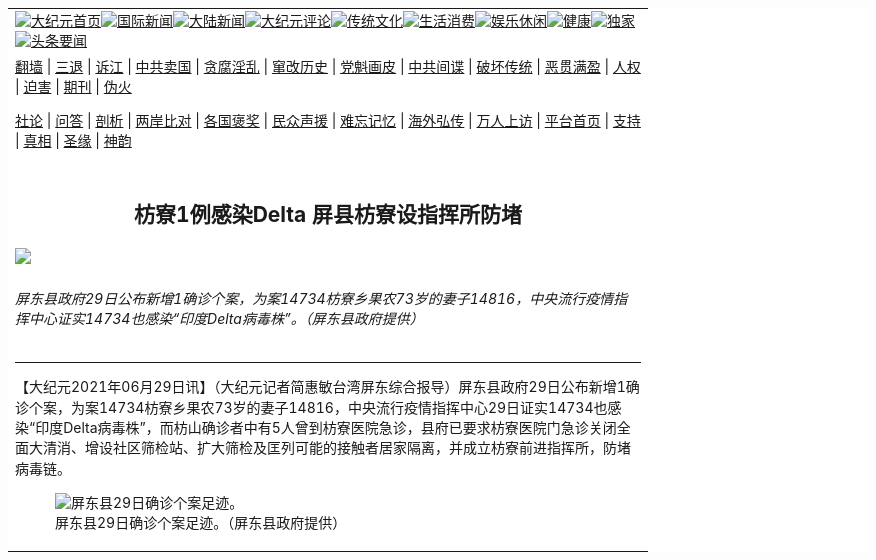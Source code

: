 <a name="1" id="1" target="_blank"></a><span id="1"></span>
<table align=center border="0"><tr><td colspan="2" VALIGN=TOP><a href="https://github.com/mjhpml342/djy/blob/master/gb/nf1351518.md#1"><img src="https://raw.githubusercontent.com/mjhpml342/www/master/t/djy/1.jpg" title="大纪元首页" alt="大纪元首页"></a><a href="https://github.com/mjhpml342/djy/blob/master/gb/n24hr.md#1"><img src="https://raw.githubusercontent.com/mjhpml342/www/master/t/djy/3.jpg" title="国际新闻" alt="国际新闻"></a><a href="https://github.com/mjhpml342/djy/blob/master/gb/nsc413.md#1"><img src="https://raw.githubusercontent.com/mjhpml342/www/master/t/djy/4.jpg" title="大陆新闻" alt="大陆新闻"></a><a href="https://github.com/mjhpml342/djy/blob/master/gb/news392.md#1"><img src="https://raw.githubusercontent.com/mjhpml342/www/master/t/djy/5.jpg" title="大纪元评论" alt="大纪元评论"></a><a href="https://github.com/mjhpml342/djy/blob/master/gb/news2007.md#1"><img src="https://raw.githubusercontent.com/mjhpml342/www/master/t/djy/6.jpg" title="传统文化" alt="传统文化"></a><a href="https://github.com/mjhpml342/djy/blob/master/gb/news2008.md#1"><img src="https://raw.githubusercontent.com/mjhpml342/www/master/t/djy/7.jpg" title="生活消费" alt="生活消费"></a><a href="https://github.com/mjhpml342/djy/blob/master/gb/ncyule.md#1"><img src="https://raw.githubusercontent.com/mjhpml342/www/master/t/djy/8.jpg" title="娱乐休闲" alt="娱乐休闲"></a><a href="https://github.com/mjhpml342/djy/blob/master/gb/nsc1002.md#1"><img src="https://raw.githubusercontent.com/mjhpml342/www/master/t/djy/9.jpg" title="健康" alt="健康"></a><a href="https://github.com/mjhpml342/djy/blob/master/gb/nf6092.md#1"><img src="https://raw.githubusercontent.com/mjhpml342/www/master/t/djy/10a.jpg" title="独家" alt="独家"></a><a href="https://github.com/mjhpml342/djy/blob/master/gb/nf4514.md#1"><img src="https://raw.githubusercontent.com/mjhpml342/www/master/t/djy/12a.jpg" title="头条要闻" alt="头条要闻"></a></td></tr>
<tr><td colspan="2" VALIGN=TOP><a target="_blank" href="https://github.com/mjhpml342/www/blob/master/README.md?zsrh#1">翻墙</a> | <a target="_blank" href="https://github.com/mjhpml342/djy/blob/master/gb/nf5657.md#1">三退</a> | <a target="_blank" href="https://github.com/mjhpml342/djy/blob/master/gb/nf6124.md#1">诉江</a> | <a target="_blank" href="https://github.com/mjhpml342/djy/blob/master/gb/nf1176117.md#1">中共卖国</a> | <a target="_blank" href="https://github.com/mjhpml342/djy/blob/master/gb/nf5773.md#1">贪腐淫乱</a> | <a target="_blank" href="https://github.com/mjhpml342/djy/blob/master/gb/nf1176115.md#1">窜改历史</a> | <a target="_blank" href="https://github.com/mjhpml342/djy/blob/master/gb/nf1176107.md#1">党魁画皮</a> | <a target="_blank" href="https://github.com/mjhpml342/djy/blob/master/gb/nf1320400.md#1">中共间谍</a> | <a target="_blank" href="https://github.com/mjhpml342/djy/blob/master/gb/nf1176114.md#1">破坏传统</a> | <a target="_blank" href="https://github.com/mjhpml342/ntdtv/blob/master/gb/prog447_1.md#1">恶贯满盈</a> | <a target="_blank" href="https://github.com/mjhpml342/djy/blob/master/gb/ncid278.md#1">人权</a> | <a target="_blank" href="https://github.com/mjhpml342/djy/blob/master/gb/nf1176111.md#1">迫害</a> | <a target="_blank" href="https://gitlab.com/szzdlab/mh-qikan/blob/master/README.md#1">期刊</a> | <a target="_blank" href="https://github.com/mjhpml342/djy/blob/master/gb/nf5562.md#1">伪火</a></p><p><a target="_blank" href="https://github.com/mjhpml342/djy/blob/master/gb/9p.md#1">社论</a> | <a target="_blank" href="https://github.com/mjhpml342/djy/blob/master/gb/nf4378.md#1">问答</a> | <a target="_blank" href="https://github.com/mjhpml342/djy/blob/master/gb/nf5792.md#1">剖析</a> | <a target="_blank" href="https://github.com/mjhpml342/djy/blob/master/gb/nf5735.md#1">两岸比对</a> | <a target="_blank" href="https://github.com/mjhpml342/djy/blob/master/gb/nf6119.md#1">各国褒奖</a> | <a target="_blank" href="https://github.com/mjhpml342/djy/blob/master/gb/nf6120.md#1">民众声援</a> | <a target="_blank" href="https://github.com/mjhpml342/djy/blob/master/gb/nf1188594.md#1">难忘记忆</a> | <a target="_blank" href="https://github.com/mjhpml342/djy/blob/master/gb/nf3180.md#1">海外弘传</a> | <a target="_blank" href="https://github.com/mjhpml342/djy/blob/master/gb/nf5410.md#1">万人上访</a> | <a target="_blank" href="https://github.com/mjhpml342/www/blob/master/README.md?zsrh#1">平台首页</a> | <a target="_blank" href="https://github.com/mjhpml342/djy/blob/master/gb/nf4386.md#1">支持</a> | <a target="_blank" href="https://github.com/mjhpml342/djy/blob/master/gb/nf4389.md#1">真相</a> | <a target="_blank" href="https://github.com/mjhpml342/djy/blob/master/gb/nf5790.md#1">圣缘</a> | <a target="_blank" href="https://github.com/mjhpml342/djy/blob/master/gb/nf4786.md#1">神韵</a></td></tr>
<tr><td VALIGN=TOP width="626"><h2 align=center>枋寮1例感染Delta 屏县枋寮设指挥所防堵</h2>
<img width="600" src="https://i.epochtimes.com/assets/uploads/2021/06/id13055588-504727-600x400.jpg" />
<h6>屏东县政府29日公布新增1确诊个案，为案14734枋寮乡果农73岁的妻子14816，中央流行疫情指挥中心证实14734也感染“印度Delta病毒株”。（屏东县政府提供）
</h6>
<hr>
<p>【大纪元2021年06月29日讯】（大纪元记者简惠敏台湾<ahref="https://github.com/mjhpml342/djy/blob/master/gb/tag/%E5%B1%8F%E4%B8%9C.md#1">屏东</a>综合报导）屏东县政府29日公布新增1确诊个案，为案14734<ahref="https://github.com/mjhpml342/djy/blob/master/gb/tag/%E6%9E%8B%E5%AF%AE.md#1">枋寮</a>乡果农73岁的妻子14816，中央流行<ahref="https://github.com/mjhpml342/djy/blob/master/gb/tag/%E7%96%AB%E6%83%85.md#1">疫情</a>指挥中心29日证实14734也感染“印度Delta病毒株”，而枋山确诊者中有5人曾到枋寮医院急诊，县府已要求枋寮医院门急诊关闭全面大清消、增设社区筛检站、扩大筛检及匡列可能的接触者居家隔离，并成立枋寮前进指挥所，防堵病毒链。</p>
<figure id="13055589" aria-describedby="caption-13055589" style="width: 451px" class="wp-caption aligncenter"><ahref=" https://i.epochtimes.com/assets/uploads/2021/06/id13055589-504728-450x641.jpg" target="_blank" rel="noreferrer noopener"> <img class="" src="https://i.epochtimes.com/assets/uploads/2021/06/id13055589-504728-450x641.jpg" alt="屏东县29日确诊个案足迹。" width="451" b="643" /></a><figcaption id="caption-13055589" class="wp-caption-text"><ahref="https://github.com/mjhpml342/djy/blob/master/gb/tag/%E5%B1%8F%E4%B8%9C.md#1">屏东</a>县29日确诊个案足迹。（屏东县政府提供）</figcaption></figure>